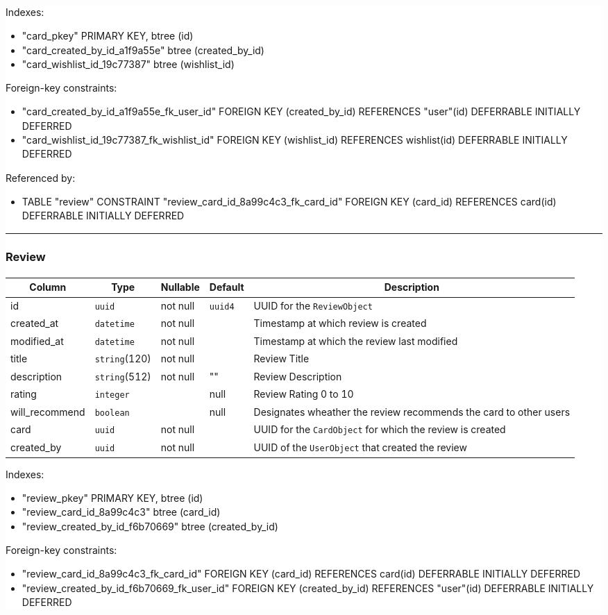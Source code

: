 Indexes:
- "card_pkey" PRIMARY KEY, btree (id)
- "card_created_by_id_a1f9a55e" btree (created_by_id)
- "card_wishlist_id_19c77387" btree (wishlist_id)

Foreign-key constraints:
- "card_created_by_id_a1f9a55e_fk_user_id" FOREIGN KEY (created_by_id) REFERENCES "user"(id) DEFERRABLE INITIALLY DEFERRED
- "card_wishlist_id_19c77387_fk_wishlist_id" FOREIGN KEY (wishlist_id) REFERENCES wishlist(id) DEFERRABLE INITIALLY DEFERRED

Referenced by:
- TABLE "review" CONSTRAINT "review_card_id_8a99c4c3_fk_card_id" FOREIGN KEY (card_id) REFERENCES card(id) DEFERRABLE INITIALLY DEFERRED

----------------------------------------------------------------------------------------------------------------------------------------

### Review

 Column         | Type          | Nullable | Default | Description 
----------------|---------------|----------|---------|-------------
 id             | `uuid`        | not null | `uuid4` | UUID for the `ReviewObject` 
 created_at     | `datetime`    | not null |         | Timestamp at which review is created
 modified_at    | `datetime`    | not null |         | Timestamp at which the review last modified
 title          | `string`(120) | not null |         | Review Title
 description    | `string`(512) | not null | ""      | Review Description
 rating         | `integer`     |          | null    | Review Rating 0 to 10
 will_recommend | `boolean`     |          | null    | Designates wheather the review recommends the card to other users
 card           | `uuid`        | not null |         | UUID for the `CardObject` for which the review is created
 created_by     | `uuid`        | not null |         | UUID of the `UserObject` that created the review

Indexes:
- "review_pkey" PRIMARY KEY, btree (id)
- "review_card_id_8a99c4c3" btree (card_id)
- "review_created_by_id_f6b70669" btree (created_by_id)

Foreign-key constraints:
- "review_card_id_8a99c4c3_fk_card_id" FOREIGN KEY (card_id) REFERENCES card(id) DEFERRABLE INITIALLY DEFERRED
- "review_created_by_id_f6b70669_fk_user_id" FOREIGN KEY (created_by_id) REFERENCES "user"(id) DEFERRABLE INITIALLY DEFERRED
